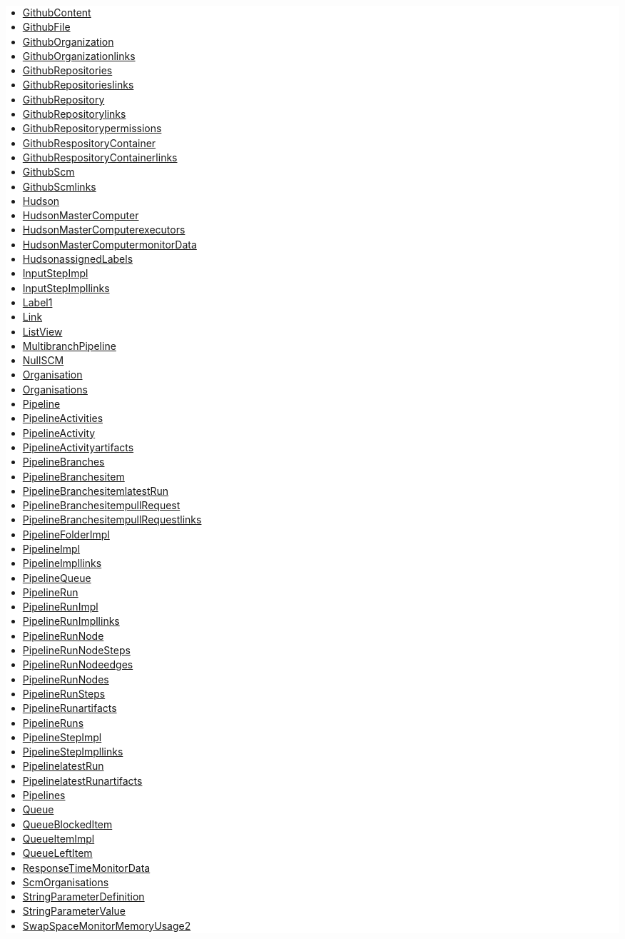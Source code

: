  - [GithubContent](GithubContent.md)
 - [GithubFile](GithubFile.md)
 - [GithubOrganization](GithubOrganization.md)
 - [GithubOrganizationlinks](GithubOrganizationlinks.md)
 - [GithubRepositories](GithubRepositories.md)
 - [GithubRepositorieslinks](GithubRepositorieslinks.md)
 - [GithubRepository](GithubRepository.md)
 - [GithubRepositorylinks](GithubRepositorylinks.md)
 - [GithubRepositorypermissions](GithubRepositorypermissions.md)
 - [GithubRespositoryContainer](GithubRespositoryContainer.md)
 - [GithubRespositoryContainerlinks](GithubRespositoryContainerlinks.md)
 - [GithubScm](GithubScm.md)
 - [GithubScmlinks](GithubScmlinks.md)
 - [Hudson](Hudson.md)
 - [HudsonMasterComputer](HudsonMasterComputer.md)
 - [HudsonMasterComputerexecutors](HudsonMasterComputerexecutors.md)
 - [HudsonMasterComputermonitorData](HudsonMasterComputermonitorData.md)
 - [HudsonassignedLabels](HudsonassignedLabels.md)
 - [InputStepImpl](InputStepImpl.md)
 - [InputStepImpllinks](InputStepImpllinks.md)
 - [Label1](Label1.md)
 - [Link](Link.md)
 - [ListView](ListView.md)
 - [MultibranchPipeline](MultibranchPipeline.md)
 - [NullSCM](NullSCM.md)
 - [Organisation](Organisation.md)
 - [Organisations](Organisations.md)
 - [Pipeline](Pipeline.md)
 - [PipelineActivities](PipelineActivities.md)
 - [PipelineActivity](PipelineActivity.md)
 - [PipelineActivityartifacts](PipelineActivityartifacts.md)
 - [PipelineBranches](PipelineBranches.md)
 - [PipelineBranchesitem](PipelineBranchesitem.md)
 - [PipelineBranchesitemlatestRun](PipelineBranchesitemlatestRun.md)
 - [PipelineBranchesitempullRequest](PipelineBranchesitempullRequest.md)
 - [PipelineBranchesitempullRequestlinks](PipelineBranchesitempullRequestlinks.md)
 - [PipelineFolderImpl](PipelineFolderImpl.md)
 - [PipelineImpl](PipelineImpl.md)
 - [PipelineImpllinks](PipelineImpllinks.md)
 - [PipelineQueue](PipelineQueue.md)
 - [PipelineRun](PipelineRun.md)
 - [PipelineRunImpl](PipelineRunImpl.md)
 - [PipelineRunImpllinks](PipelineRunImpllinks.md)
 - [PipelineRunNode](PipelineRunNode.md)
 - [PipelineRunNodeSteps](PipelineRunNodeSteps.md)
 - [PipelineRunNodeedges](PipelineRunNodeedges.md)
 - [PipelineRunNodes](PipelineRunNodes.md)
 - [PipelineRunSteps](PipelineRunSteps.md)
 - [PipelineRunartifacts](PipelineRunartifacts.md)
 - [PipelineRuns](PipelineRuns.md)
 - [PipelineStepImpl](PipelineStepImpl.md)
 - [PipelineStepImpllinks](PipelineStepImpllinks.md)
 - [PipelinelatestRun](PipelinelatestRun.md)
 - [PipelinelatestRunartifacts](PipelinelatestRunartifacts.md)
 - [Pipelines](Pipelines.md)
 - [Queue](Queue.md)
 - [QueueBlockedItem](QueueBlockedItem.md)
 - [QueueItemImpl](QueueItemImpl.md)
 - [QueueLeftItem](QueueLeftItem.md)
 - [ResponseTimeMonitorData](ResponseTimeMonitorData.md)
 - [ScmOrganisations](ScmOrganisations.md)
 - [StringParameterDefinition](StringParameterDefinition.md)
 - [StringParameterValue](StringParameterValue.md)
 - [SwapSpaceMonitorMemoryUsage2](SwapSpaceMonitorMemoryUsage2.md)